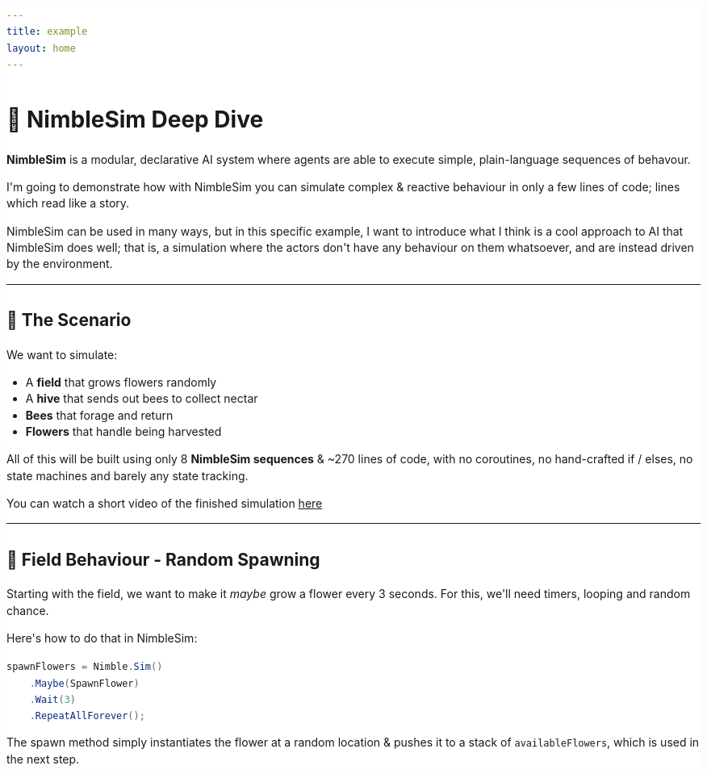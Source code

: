```yaml
---
title: example
layout: home
---
```



# 🐝 NimbleSim Deep Dive

**NimbleSim** is a modular, declarative AI system where agents are able to execute simple, plain-language sequences of behavour.

I'm going to demonstrate how with NimbleSim you can simulate complex & reactive behaviour in only a few lines of code; lines which read like a story.

NimbleSim can be used in many ways, but in this specific example, I want to introduce what I think is a cool approach to AI that NimbleSim does well; that is, a simulation where the actors don't have any behaviour on them whatsoever, and are instead driven by the environment.

---

## 🌻 The Scenario

We want to simulate:

- A **field** that grows flowers randomly
- A **hive** that sends out bees to collect nectar
- **Bees** that forage and return
- **Flowers** that handle being harvested

All of this will be built using only 8 **NimbleSim sequences** & ~270 lines of code, with no coroutines, no hand-crafted if / elses, no state machines and barely any state tracking.

You can watch a short video of the finished simulation [here](https://youtu.be/oGIw8FmthE0?si=5QitdVDW8_PPZrNW)

---

## 🌱 Field Behaviour - Random Spawning

Starting with the field, we want to make it *maybe* grow a flower every 3 seconds. For this, we'll need timers, looping and random chance.

Here's how to do that in NimbleSim:

```csharp
spawnFlowers = Nimble.Sim()
    .Maybe(SpawnFlower)
    .Wait(3)
    .RepeatAllForever();
```

The spawn method simply instantiates the flower at a random location & pushes it to a stack of `availableFlowers`, which is used in the next step.
